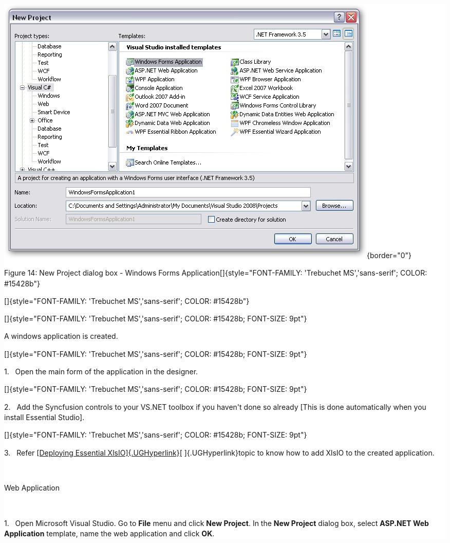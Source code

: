 ![](ImagesExt/image47_16.jpg){border="0"}

Figure 14: New Project dialog box - Windows Forms Application[]{style="FONT-FAMILY: 'Trebuchet MS','sans-serif'; COLOR: #15428b"}

[]{style="FONT-FAMILY: 'Trebuchet MS','sans-serif'; COLOR: #15428b"} 

[]{style="FONT-FAMILY: 'Trebuchet MS','sans-serif'; COLOR: #15428b; FONT-SIZE: 9pt"} 

A windows application is created.

[]{style="FONT-FAMILY: 'Trebuchet MS','sans-serif'; COLOR: #15428b; FONT-SIZE: 9pt"} 

1.   Open the main form of the application in the designer.

[]{style="FONT-FAMILY: 'Trebuchet MS','sans-serif'; COLOR: #15428b; FONT-SIZE: 9pt"} 

2.   Add the Syncfusion controls to your VS.NET toolbox if you haven\'t done so already \[This is done automatically when you install Essential Studio\].

[]{style="FONT-FAMILY: 'Trebuchet MS','sans-serif'; COLOR: #15428b; FONT-SIZE: 9pt"} 

3.   Refer [[Deploying Essential XlsIO]{.UGHyperlink}](ms-xhelp:///?Id=12c8a00d-964d-4225-99ec-94a82d3c847c)[ ]{.UGHyperlink}topic to know how to add XlsIO to the created application.

 

Web Application

 

1.   Open Microsoft Visual Studio. Go to **File** menu and click **New Project**. In the **New Project** dialog box, select **ASP.NET Web Application** template, name the web application and click **OK**.

